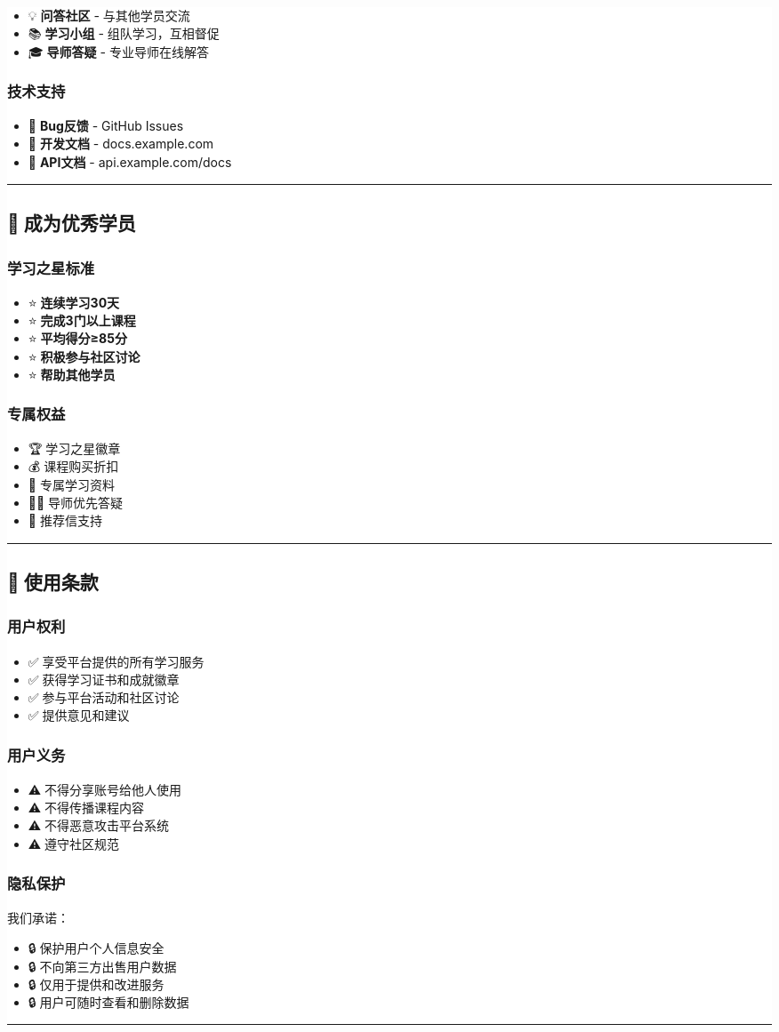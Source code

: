 - 💡 **问答社区** - 与其他学员交流
- 📚 **学习小组** - 组队学习，互相督促
- 🎓 **导师答疑** - 专业导师在线解答

### 技术支持

- 🐛 **Bug反馈** - GitHub Issues
- 📖 **开发文档** - docs.example.com
- 🔧 **API文档** - api.example.com/docs

---

## 🎉 成为优秀学员

### 学习之星标准

- ⭐ **连续学习30天**
- ⭐ **完成3门以上课程**
- ⭐ **平均得分≥85分**
- ⭐ **积极参与社区讨论**
- ⭐ **帮助其他学员**

### 专属权益

- 🏆 学习之星徽章
- 💰 课程购买折扣
- 🎁 专属学习资料
- 👨‍🏫 导师优先答疑
- 📜 推荐信支持

---

## 📝 使用条款

### 用户权利

- ✅ 享受平台提供的所有学习服务
- ✅ 获得学习证书和成就徽章
- ✅ 参与平台活动和社区讨论
- ✅ 提供意见和建议

### 用户义务

- ⚠️ 不得分享账号给他人使用
- ⚠️ 不得传播课程内容
- ⚠️ 不得恶意攻击平台系统
- ⚠️ 遵守社区规范

### 隐私保护

我们承诺：
- 🔒 保护用户个人信息安全
- 🔒 不向第三方出售用户数据
- 🔒 仅用于提供和改进服务
- 🔒 用户可随时查看和删除数据

---